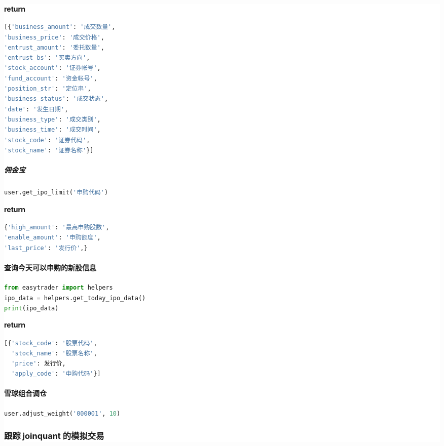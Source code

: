**return**

```python
[{'business_amount': '成交数量',
'business_price': '成交价格',
'entrust_amount': '委托数量',
'entrust_bs': '买卖方向',
'stock_account': '证券帐号',
'fund_account': '资金帐号',
'position_str': '定位串',
'business_status': '成交状态',
'date': '发生日期',
'business_type': '成交类别',
'business_time': '成交时间',
'stock_code': '证券代码',
'stock_name': '证券名称'}]
```

##### 佣金宝

```python
user.get_ipo_limit('申购代码')
```

**return**

```python
{'high_amount': '最高申购股数',
'enable_amount': '申购额度',
'last_price': '发行价',}
```

#### 查询今天可以申购的新股信息

```python
from easytrader import helpers
ipo_data = helpers.get_today_ipo_data()
print(ipo_data)
```

**return**

```python
[{'stock_code': '股票代码',
  'stock_name': '股票名称',
  'price': 发行价,
  'apply_code': '申购代码'}]
```

#### 雪球组合调仓

```python
user.adjust_weight('000001', 10)
```


### 跟踪 joinquant 的模拟交易
